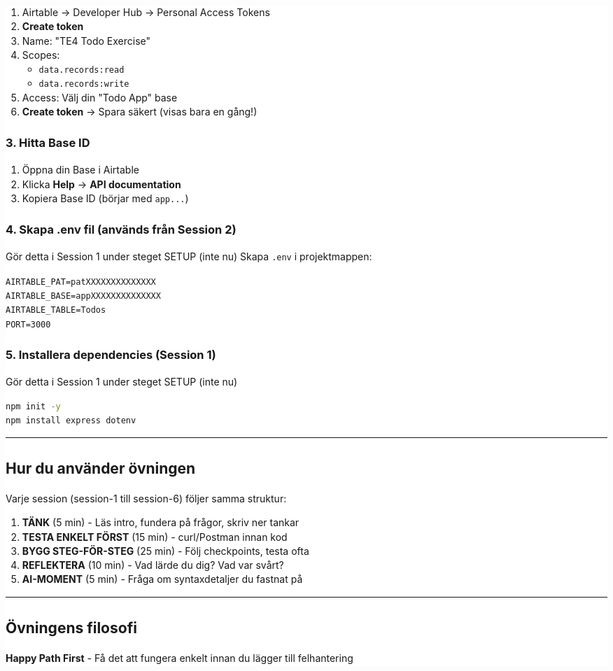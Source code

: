 1. Airtable → Developer Hub → Personal Access Tokens
2. **Create token**
3. Name: "TE4 Todo Exercise"
4. Scopes:
   - `data.records:read`
   - `data.records:write`
5. Access: Välj din "Todo App" base
6. **Create token** → Spara säkert (visas bara en gång!)

### **3. Hitta Base ID**

1. Öppna din Base i Airtable
2. Klicka **Help** → **API documentation**
3. Kopiera Base ID (börjar med `app...`)

### 4. Skapa .env fil (används från Session 2)

Gör detta i Session 1 under steget SETUP (inte nu)
Skapa `.env` i projektmappen:

```
AIRTABLE_PAT=patXXXXXXXXXXXXXX
AIRTABLE_BASE=appXXXXXXXXXXXXXX
AIRTABLE_TABLE=Todos
PORT=3000
```

### **5. Installera dependencies (Session 1)**

Gör detta i Session 1 under steget SETUP (inte nu)

```cmd
npm init -y
npm install express dotenv
```

---

## Hur du använder övningen

Varje session (session-1 till session-6) följer samma struktur:

1. **TÄNK** (5 min) - Läs intro, fundera på frågor, skriv ner tankar
2. **TESTA ENKELT FÖRST** (15 min) - curl/Postman innan kod
3. **BYGG STEG-FÖR-STEG** (25 min) - Följ checkpoints, testa ofta
4. **REFLEKTERA** (10 min) - Vad lärde du dig? Vad var svårt?
5. **AI-MOMENT** (5 min) - Fråga om syntaxdetaljer du fastnat på

---

## Övningens filosofi

**Happy Path First** - Få det att fungera enkelt innan du lägger till felhantering
